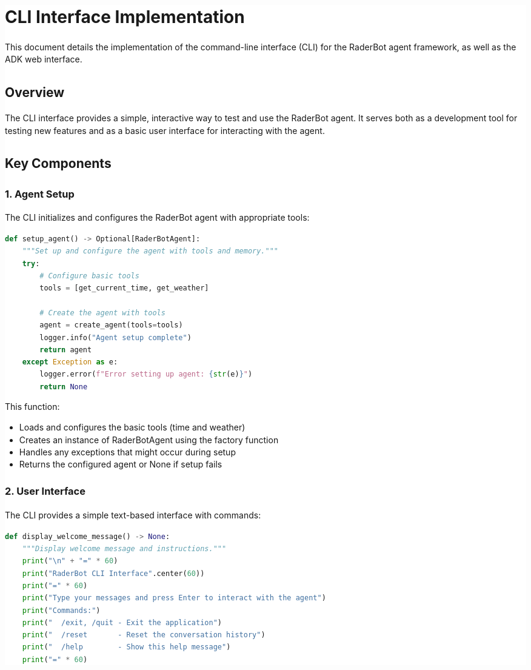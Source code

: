 # CLI Interface Implementation

This document details the implementation of the command-line interface (CLI) for the RaderBot agent framework, as well as the ADK web interface.

## Overview

The CLI interface provides a simple, interactive way to test and use the RaderBot agent. It serves both as a development tool for testing new features and as a basic user interface for interacting with the agent.

## Key Components

### 1. Agent Setup

The CLI initializes and configures the RaderBot agent with appropriate tools:

```python
def setup_agent() -> Optional[RaderBotAgent]:
    """Set up and configure the agent with tools and memory."""
    try:
        # Configure basic tools
        tools = [get_current_time, get_weather]
        
        # Create the agent with tools
        agent = create_agent(tools=tools)
        logger.info("Agent setup complete")
        return agent
    except Exception as e:
        logger.error(f"Error setting up agent: {str(e)}")
        return None
```

This function:
- Loads and configures the basic tools (time and weather)
- Creates an instance of RaderBotAgent using the factory function
- Handles any exceptions that might occur during setup
- Returns the configured agent or None if setup fails

### 2. User Interface

The CLI provides a simple text-based interface with commands:

```python
def display_welcome_message() -> None:
    """Display welcome message and instructions."""
    print("\n" + "=" * 60)
    print("RaderBot CLI Interface".center(60))
    print("=" * 60)
    print("Type your messages and press Enter to interact with the agent")
    print("Commands:")
    print("  /exit, /quit - Exit the application")
    print("  /reset       - Reset the conversation history")
    print("  /help        - Show this help message")
    print("=" * 60)
```
